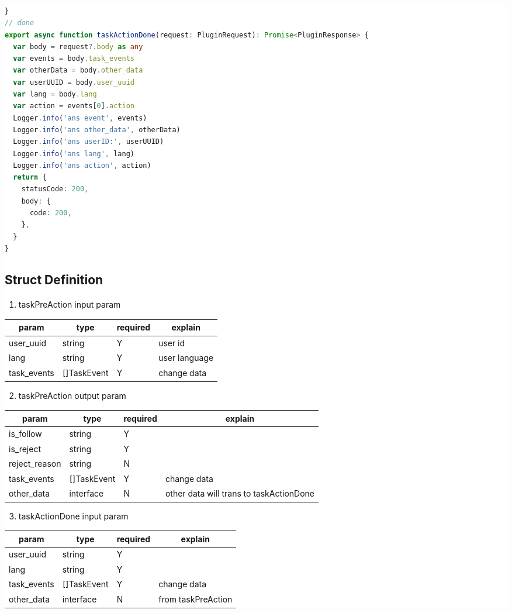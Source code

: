 ```typescript
}
// done
export async function taskActionDone(request: PluginRequest): Promise<PluginResponse> {
  var body = request?.body as any
  var events = body.task_events
  var otherData = body.other_data
  var userUUID = body.user_uuid
  var lang = body.lang
  var action = events[0].action
  Logger.info('ans event', events)
  Logger.info('ans other_data', otherData)
  Logger.info('ans userID:', userUUID)
  Logger.info('ans lang', lang)
  Logger.info('ans action', action)
  return {
    statusCode: 200,
    body: {
      code: 200,
    },
  }
}
```

## Struct Definition

1. taskPreAction input param

| param       | type        | required | explain       |
| ----------- | ----------- | -------- | ------------- |
| user_uuid   | string      | Y        | user id       |
| lang        | string      | Y        | user language |
| task_events | []TaskEvent | Y        | change data   |

2. taskPreAction output param

| param         | type        | required | explain                                 |
| ------------- | ----------- | -------- | --------------------------------------- |
| is_follow     | string      | Y        |                                         |
| is_reject     | string      | Y        |                                         |
| reject_reason | string      | N        |                                         |
| task_events   | []TaskEvent | Y        | change data                             |
| other_data    | interface   | N        | other data will trans to taskActionDone |

3. taskActionDone input param

| param       | type        | required | explain            |
| ----------- | ----------- | -------- | ------------------ |
| user_uuid   | string      | Y        |                    |
| lang        | string      | Y        |                    |
| task_events | []TaskEvent | Y        | change data        |
| other_data  | interface   | N        | from taskPreAction |
